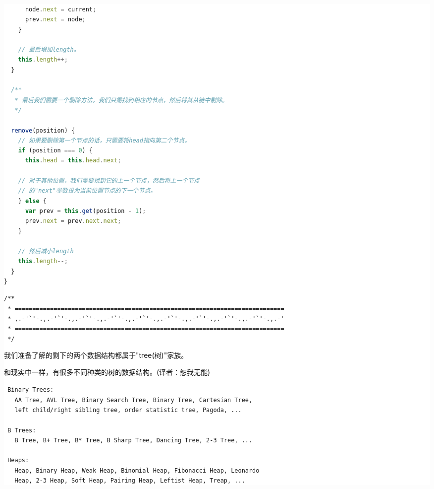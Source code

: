 ```js
      node.next = current;
      prev.next = node;
    }

    // 最后增加length。
    this.length++;
  }

  /**
   * 最后我们需要一个删除方法。我们只需找到相应的节点，然后将其从链中剔除。
   */

  remove(position) {
    // 如果要删除第一个节点的话，只需要将head指向第二个节点。
    if (position === 0) {
      this.head = this.head.next;

    // 对于其他位置，我们需要找到它的上一个节点，然后将上一个节点
    // 的"next"参数设为当前位置节点的下一个节点。
    } else {
      var prev = this.get(position - 1);
      prev.next = prev.next.next;
    }

    // 然后减小length
    this.length--;
  }
}
```

```
/**
 * ============================================================================
 * ,.-'`'-.,.-'`'-.,.-'`'-.,.-'`'-.,.-'`'-.,.-'`'-.,.-'`'-.,.-'`'-.,.-'`'-.,.-'
 * ============================================================================
 */
```



 我们准备了解的剩下的两个数据结构都属于"tree(树)"家族。

 和现实中一样，有很多不同种类的树的数据结构。(译者：恕我无能)

     Binary Trees:
       AA Tree, AVL Tree, Binary Search Tree, Binary Tree, Cartesian Tree,
       left child/right sibling tree, order statistic tree, Pagoda, ...

     B Trees:
       B Tree, B+ Tree, B* Tree, B Sharp Tree, Dancing Tree, 2-3 Tree, ...

     Heaps:
       Heap, Binary Heap, Weak Heap, Binomial Heap, Fibonacci Heap, Leonardo
       Heap, 2-3 Heap, Soft Heap, Pairing Heap, Leftist Heap, Treap, ...

